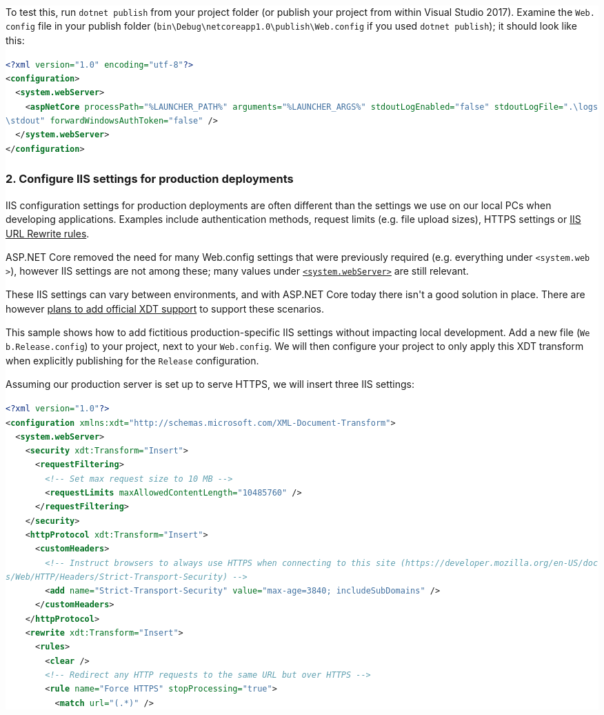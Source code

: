 To test this, run `dotnet publish` from your project folder (or publish your project from within
Visual Studio 2017). Examine the `Web.config` file in your publish folder (`bin\Debug\netcoreapp1.0\publish\Web.config`
if you used `dotnet publish`); it should look like this:

```xml
<?xml version="1.0" encoding="utf-8"?>
<configuration>
  <system.webServer>
    <aspNetCore processPath="%LAUNCHER_PATH%" arguments="%LAUNCHER_ARGS%" stdoutLogEnabled="false" stdoutLogFile=".\logs\stdout" forwardWindowsAuthToken="false" />
  </system.webServer>
</configuration>
```

### <a name="production-iis-config"></a> 2. Configure IIS settings for production deployments

IIS configuration settings for production deployments are often different than the settings we use on our local
PCs when developing applications. Examples include authentication methods, request limits (e.g. file upload sizes),
HTTPS settings or [IIS URL Rewrite rules](https://www.iis.net/downloads/microsoft/url-rewrite). 

ASP.NET Core removed the need for many Web.config settings that were previously required (e.g. everything under `<system.web>`),
however IIS settings are not among these; many values under [`<system.webServer>`](https://www.iis.net/configreference/system.webserver)
are still relevant.

These IIS settings can vary between environments, and with ASP.NET Core today there isn't a good solution in place.
There are however [plans to add official XDT support](https://github.com/aspnet/Tooling/issues/780) to support these scenarios.

This sample shows how to add fictitious production-specific IIS settings without impacting local development. 
Add a new file (`Web.Release.config`) to your project, next to your `Web.config`. We will then configure 
your project to only apply this XDT transform when explicitly publishing for the `Release` configuration.

Assuming our production server is set up to serve HTTPS, we will insert three IIS settings:

```xml
<?xml version="1.0"?>
<configuration xmlns:xdt="http://schemas.microsoft.com/XML-Document-Transform">
  <system.webServer>
    <security xdt:Transform="Insert">
      <requestFiltering>
        <!-- Set max request size to 10 MB -->
        <requestLimits maxAllowedContentLength="10485760" />
      </requestFiltering>
    </security>
    <httpProtocol xdt:Transform="Insert">
      <customHeaders>
        <!-- Instruct browsers to always use HTTPS when connecting to this site (https://developer.mozilla.org/en-US/docs/Web/HTTP/Headers/Strict-Transport-Security) -->
        <add name="Strict-Transport-Security" value="max-age=3840; includeSubDomains" />
      </customHeaders>
    </httpProtocol>
    <rewrite xdt:Transform="Insert">
      <rules>
        <clear />
        <!-- Redirect any HTTP requests to the same URL but over HTTPS -->
        <rule name="Force HTTPS" stopProcessing="true">
          <match url="(.*)" />
```